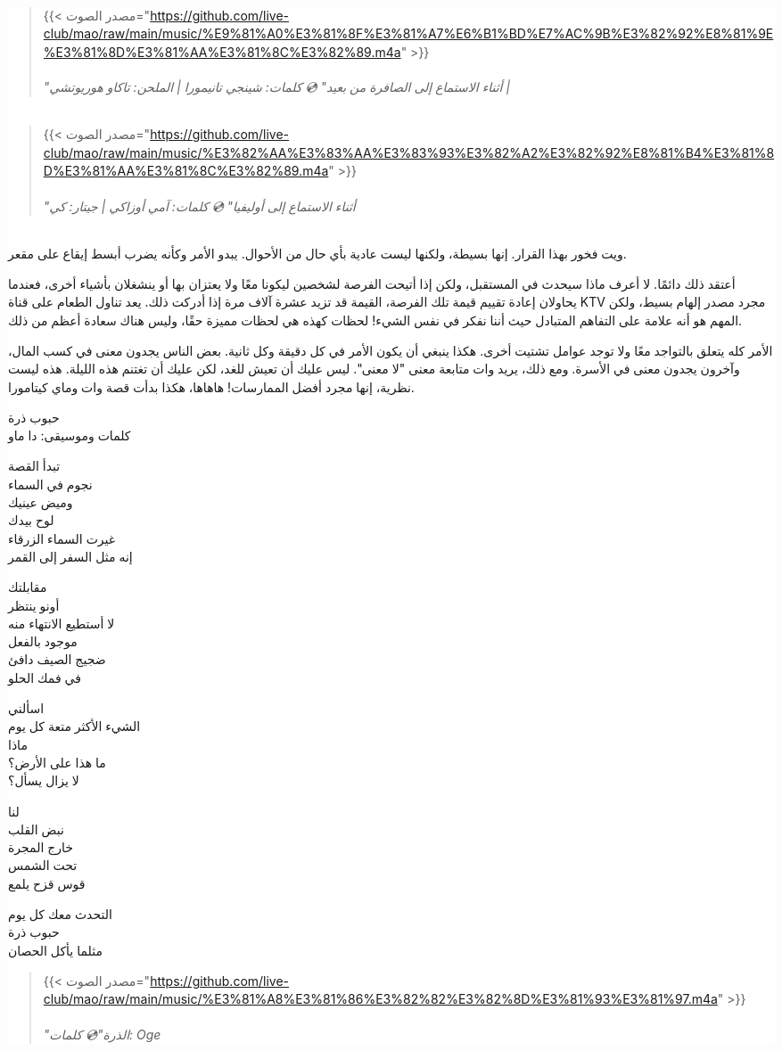 >{{< مصدر الصوت="https://github.com/live-club/mao/raw/main/music/%E9%81%A0%E3%81%8F%E3%81%A7%E6%B1%BD%E7%AC%9B%E3%82%92%E8%81%9E%E3%81%8D%E3%81%AA%E3%81%8C%E3%82%89.m4a" >}} 
>###### "أثناء الاستماع إلى الصافرة من بعيد" 💿 كلمات: شينجي تانيمورا | الملحن: تاكاو هوريوتشي |  
 
>{{< مصدر الصوت="https://github.com/live-club/mao/raw/main/music/%E3%82%AA%E3%83%AA%E3%83%93%E3%82%A2%E3%82%92%E8%81%B4%E3%81%8D%E3%81%AA%E3%81%8C%E3%82%89.m4a" >}} 
>###### "أثناء الاستماع إلى أوليفيا" 💿 كلمات: آمي أوزاكي | جيتار: كي  
   
ويت فخور بهذا القرار. إنها بسيطة، ولكنها ليست عادية بأي حال من الأحوال. يبدو الأمر وكأنه يضرب أبسط إيقاع على مقعر.   
   
أعتقد ذلك دائمًا. لا أعرف ماذا سيحدث في المستقبل، ولكن إذا أتيحت الفرصة لشخصين ليكونا معًا ولا يعتزان بها أو ينشغلان بأشياء أخرى، فعندما يحاولان إعادة تقييم قيمة تلك الفرصة، القيمة قد تزيد عشرة آلاف مرة إذا أدركت ذلك. يعد تناول الطعام على قناة KTV مجرد مصدر إلهام بسيط، ولكن المهم هو أنه علامة على التفاهم المتبادل حيث أننا نفكر في نفس الشيء! لحظات كهذه هي لحظات مميزة حقًا، وليس هناك سعادة أعظم من ذلك.   
   
الأمر كله يتعلق بالتواجد معًا ولا توجد عوامل تشتيت أخرى. هكذا ينبغي أن يكون الأمر في كل دقيقة وكل ثانية. بعض الناس يجدون معنى في كسب المال، وآخرون يجدون معنى في الأسرة. ومع ذلك، يريد وات متابعة معنى "لا معنى". ليس عليك أن تعيش للغد، لكن عليك أن تغتنم هذه الليلة. هذه ليست نظرية، إنها مجرد أفضل الممارسات! هاهاها، هكذا بدأت قصة وات وماي كيتامورا.   
   
حبوب ذرة   
كلمات وموسيقى: دا ماو   
   
تبدأ القصة   
نجوم في السماء   
وميض عينيك    
لوح بيدك   
غيرت السماء الزرقاء   
إنه مثل السفر إلى القمر    
   
مقابلتك   
أونو ينتظر   
لا أستطيع الانتهاء منه   
موجود بالفعل   
ضجيج الصيف دافئ   
في فمك الحلو   
   
اسألني   
الشيء الأكثر متعة كل يوم   
ماذا   
ما هذا على الأرض؟   
لا يزال يسأل؟   
   
لنا   
نبض القلب   
خارج المجرة   
تحت الشمس   
قوس قزح يلمع   
   
التحدث معك كل يوم   
حبوب ذرة   
مثلما يأكل الحصان   
   
>{{< مصدر الصوت="https://github.com/live-club/mao/raw/main/music/%E3%81%A8%E3%81%86%E3%82%82%E3%82%8D%E3%81%93%E3%81%97.m4a" >}} 
>###### "الذرة"💿 كلمات: Oge  
   
